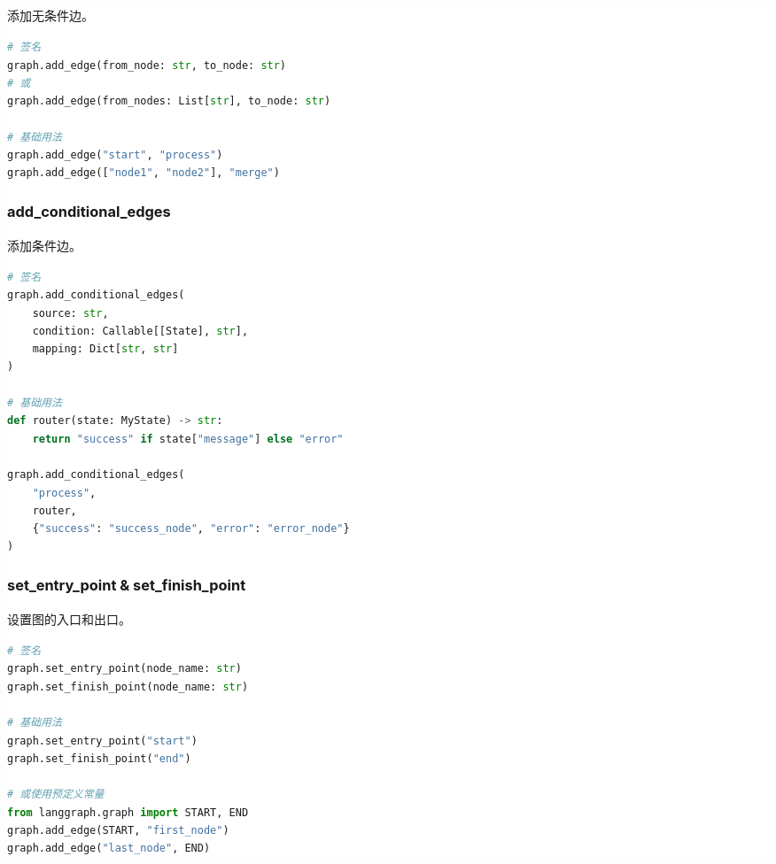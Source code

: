 添加无条件边。

```python
# 签名
graph.add_edge(from_node: str, to_node: str)
# 或
graph.add_edge(from_nodes: List[str], to_node: str)

# 基础用法
graph.add_edge("start", "process")
graph.add_edge(["node1", "node2"], "merge")
```

### add_conditional_edges

添加条件边。

```python
# 签名
graph.add_conditional_edges(
    source: str,
    condition: Callable[[State], str],
    mapping: Dict[str, str]
)

# 基础用法
def router(state: MyState) -> str:
    return "success" if state["message"] else "error"

graph.add_conditional_edges(
    "process",
    router,
    {"success": "success_node", "error": "error_node"}
)
```

### set_entry_point & set_finish_point

设置图的入口和出口。

```python
# 签名
graph.set_entry_point(node_name: str)
graph.set_finish_point(node_name: str)

# 基础用法
graph.set_entry_point("start")
graph.set_finish_point("end")

# 或使用预定义常量
from langgraph.graph import START, END
graph.add_edge(START, "first_node")
graph.add_edge("last_node", END)
```

